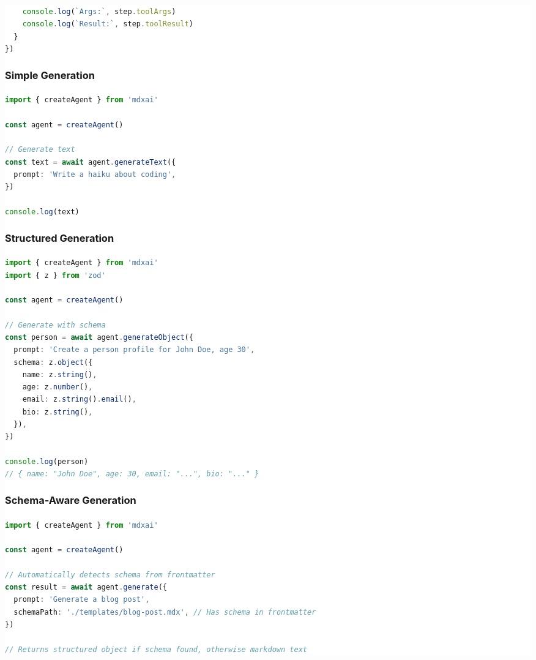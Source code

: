```typescript
    console.log(`Args:`, step.toolArgs)
    console.log(`Result:`, step.toolResult)
  }
})
```

### Simple Generation

```typescript
import { createAgent } from 'mdxai'

const agent = createAgent()

// Generate text
const text = await agent.generateText({
  prompt: 'Write a haiku about coding',
})

console.log(text)
```

### Structured Generation

```typescript
import { createAgent } from 'mdxai'
import { z } from 'zod'

const agent = createAgent()

// Generate with schema
const person = await agent.generateObject({
  prompt: 'Create a person profile for John Doe, age 30',
  schema: z.object({
    name: z.string(),
    age: z.number(),
    email: z.string().email(),
    bio: z.string(),
  }),
})

console.log(person)
// { name: "John Doe", age: 30, email: "...", bio: "..." }
```

### Schema-Aware Generation

```typescript
import { createAgent } from 'mdxai'

const agent = createAgent()

// Automatically detects schema from frontmatter
const result = await agent.generate({
  prompt: 'Generate a blog post',
  schemaPath: './templates/blog-post.mdx', // Has schema in frontmatter
})

// Returns structured object if schema found, otherwise markdown text
```
